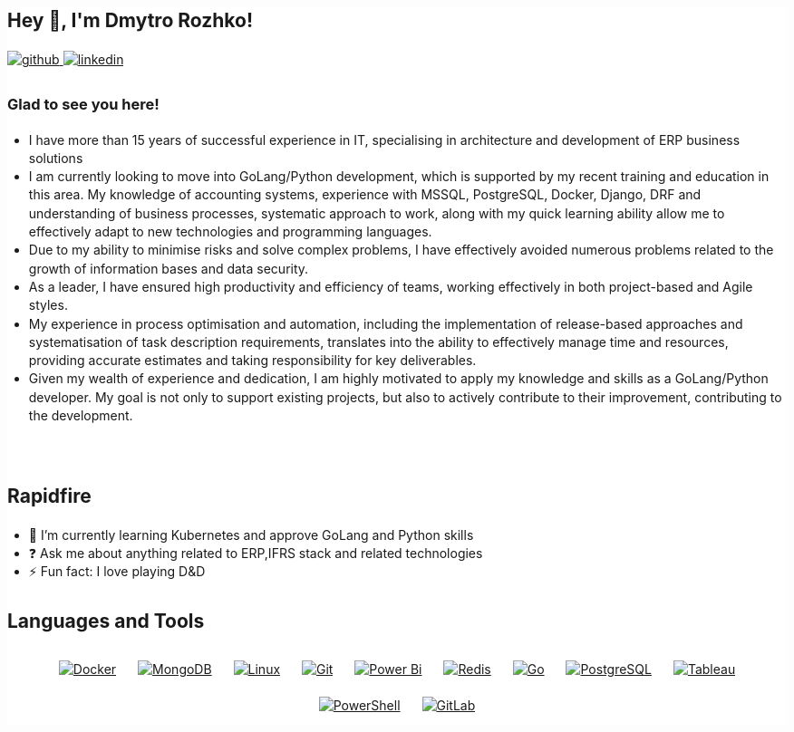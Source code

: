 ## Hey 👋, I'm Dmytro Rozhko!  
  

<a href="https://github.com/RozhkoDmytro" target="_blank">
<img src=https://img.shields.io/badge/github-%2324292e.svg?&style=for-the-badge&logo=github&logoColor=white alt=github style="margin-bottom: 5px;" />
</a>
<a href="https://linkedin.com/in/dmytro-rozhko" target="_blank">
<img src=https://img.shields.io/badge/linkedin-%231E77B5.svg?&style=for-the-badge&logo=linkedin&logoColor=white alt=linkedin style="margin-bottom: 5px;" />
</a>  
  



### Glad to see you here!  
  - I have more than 15 years of successful experience in IT, specialising in architecture and development of ERP business solutions
  - I am currently looking to move into GoLang/Python development, which is supported by my recent training and education in this area. My knowledge of accounting systems, experience with MSSQL, PostgreSQL, Docker, Django, DRF and understanding of business processes, systematic approach to work, along with my quick learning ability allow me to effectively adapt to new technologies and programming languages.
  - Due to my ability to minimise risks and solve complex problems, I have effectively avoided numerous problems related to the growth of information bases and data security. 
  - As a leader, I have ensured high productivity and efficiency of teams, working effectively in both project-based and Agile styles.
  - My experience in process optimisation and automation, including the implementation of release-based approaches and systematisation of task description requirements, translates into the ability to effectively manage time and resources, providing accurate estimates and taking responsibility for key deliverables.
  - Given my wealth of experience and dedication, I am highly motivated to apply my knowledge and skills as a GoLang/Python developer. My goal is not only to support existing projects, but also to actively contribute to their improvement, contributing to the development.
<br/>  

## Rapidfire  
- 🌱 I’m currently learning Kubernetes and approve GoLang and Python skills 
- ❓ Ask me about anything related to ERP,IFRS stack and related technologies  
- ⚡ Fun fact: I love playing D&D  

## Languages and Tools  
<div align="center">  
<a href="https://www.docker.com/" target="_blank"><img style="margin: 10px" src="https://profilinator.rishav.dev/skills-assets/docker-original-wordmark.svg" alt="Docker" height="25" /></a>  
<a href="https://www.mongodb.com/" target="_blank"><img style="margin: 10px" src="https://profilinator.rishav.dev/skills-assets/mongodb-original-wordmark.svg" alt="MongoDB" height="25" /></a>  
<a href="https://www.linux.org/" target="_blank"><img style="margin: 10px" src="https://profilinator.rishav.dev/skills-assets/linux-original.svg" alt="Linux" height="25" /></a>  
<a href="https://github.com/" target="_blank"><img style="margin: 10px" src="https://profilinator.rishav.dev/skills-assets/git-scm-icon.svg" alt="Git" height="25" /></a>  
<a href="https://powerbi.microsoft.com/en-us/" target="_blank"><img style="margin: 10px" src="https://profilinator.rishav.dev/skills-assets/powerbi.png" alt="Power Bi" height="25" /></a>  
<a href="https://redis.io/" target="_blank"><img style="margin: 10px" src="https://profilinator.rishav.dev/skills-assets/redis-original-wordmark.svg" alt="Redis" height="25" /></a>  
<a href="https://go.dev/" target="_blank"><img style="margin: 10px" src="https://profilinator.rishav.dev/skills-assets/go-original.svg" alt="Go" height="25" /></a>  
<a href="https://www.postgresql.org/" target="_blank"><img style="margin: 10px" src="https://profilinator.rishav.dev/skills-assets/postgresql-original-wordmark.svg" alt="PostgreSQL" height="25" /></a>  
<a href="https://www.tableau.com/" target="_blank"><img style="margin: 10px" src="https://profilinator.rishav.dev/skills-assets/tableau.svg" alt="Tableau" height="25" /></a>  
<a href="https://docs.microsoft.com/en-us/powershell/" target="_blank"><img style="margin: 10px" src="https://profilinator.rishav.dev/skills-assets/powershell.png" alt="PowerShell" height="25" /></a>  
<a href="https://about.gitlab.com/" target="_blank"><img style="margin: 10px" src="https://profilinator.rishav.dev/skills-assets/gitlab.svg" alt="GitLab" height="25" /></a>  
</div>  
